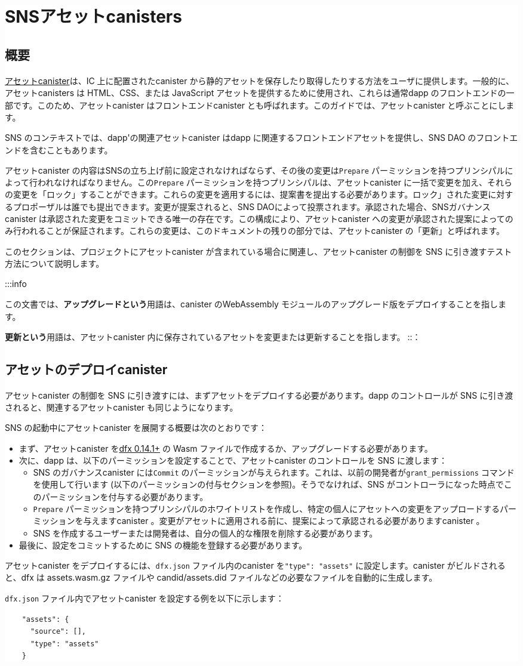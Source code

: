 # SNSアセットcanisters

## 概要

[アセットcanister](https://github.com/dfinity/sdk/tree/master/src/canisters/frontend/ic-frontend-canister)は、IC 上に配置されたcanister から静的アセットを保存したり取得したりする方法をユーザに提供します。一般的に、アセットcanisters は HTML、CSS、または JavaScript アセットを提供するために使用され、これらは通常dapp のフロントエンドの一部です。このため、アセットcanister はフロントエンドcanister とも呼ばれます。このガイドでは、アセットcanister と呼ぶことにします。

SNS のコンテキストでは、dapp'の関連アセットcanister はdapp に関連するフロントエンドアセットを提供し、SNS DAO のフロントエンドを含むこともあります。

アセットcanister の内容はSNSの立ち上げ前に設定されなければならず、その後の変更は`Prepare` パーミッションを持つプリンシパルによって行われなければなりません。この`Prepare` パーミッションを持つプリンシパルは、アセットcanister に一括で変更を加え、それらの変更を「ロック」することができます。これらの変更を適用するには、提案書を提出する必要があります。ロック」された変更に対するプロポーザルは誰でも提出できます。変更が提案されると、SNS DAOによって投票されます。承認された場合、SNSガバナンスcanister は承認された変更をコミットできる唯一の存在です。この構成により、アセットcanister への変更が承認された提案によってのみ行われることが保証されます。これらの変更は、このドキュメントの残りの部分では、アセットcanister の「更新」と呼ばれます。

このセクションは、プロジェクトにアセットcanister が含まれている場合に関連し、アセットcanister の制御を SNS に引き渡すテスト方法について説明します。

:::info

この文書では、**アップグレードという**用語は、canister のWebAssembly モジュールのアップグレード版をデプロイすることを指します。

**更新という**用語は、アセットcanister 内に保存されているアセットを変更または更新することを指します。
::：

## アセットのデプロイcanister

アセットcanister の制御を SNS に引き渡すには、まずアセットをデプロイする必要があります。dapp のコントロールが SNS に引き渡されると、関連するアセットcanister も同じようになります。

SNS の起動中にアセットcanister を展開する概要は次のとおりです：

- まず、アセットcanister を[dfx 0.14.1+](https://github.com/dfinity/sdk/blob/release-0.14.1/src/distributed/assetstorage.wasm.gz) の Wasm ファイルで作成するか、アップグレードする必要があります。
- 次に、dapp は、以下のパーミッションを設定することで、アセットcanister のコントロールを SNS に渡します：
  - SNS のガバナンスcanister には`Commit` のパーミッションが与えられます。これは、以前の開発者が`grant_permissions` コマンドを使用して行います (以下のパーミッションの付与セクションを参照)。そうでなければ、SNS がコントローラになった時点でこのパーミッションを付与する必要があります。
  - `Prepare` パーミッションを持つプリンシパルのホワイトリストを作成し、特定の個人にアセットへの変更をアップロードするパーミッションを与えますcanister 。変更がアセットに適用される前に、提案によって承認される必要がありますcanister 。
  - SNS を作成するユーザーまたは開発者は、自分の個人的な権限を削除する必要があります。
- 最後に、設定をコミットするために SNS の機能を登録する必要があります。

アセットcanister をデプロイするには、`dfx.json` ファイル内のcanister を`"type": "assets"` に設定します。canister がビルドされると、dfx は assets.wasm.gz ファイルや candid/assets.did ファイルなどの必要なファイルを自動的に生成します。

`dfx.json` ファイル内でアセットcanister を設定する例を以下に示します：

```
    "assets": {
      "source": [],
      "type": "assets"
    }
```
